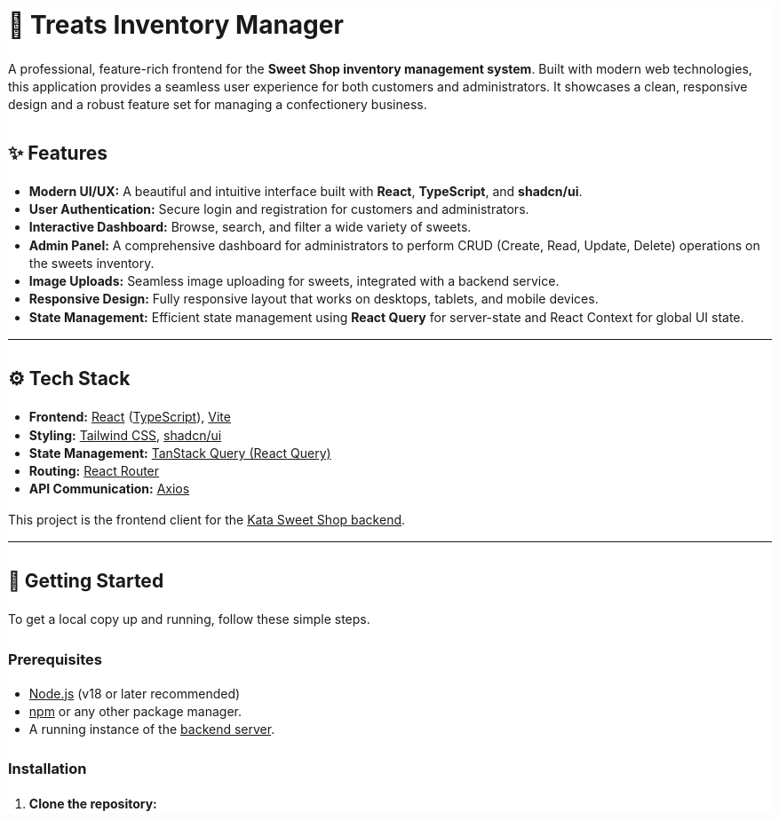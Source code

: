 # 🍬 Treats Inventory Manager
A professional, feature-rich frontend for the **Sweet Shop inventory management system**. Built with modern web technologies, this application provides a seamless user experience for both customers and administrators. It showcases a clean, responsive design and a robust feature set for managing a confectionery business.

## ✨ Features
  * **Modern UI/UX:** A beautiful and intuitive interface built with **React**, **TypeScript**, and **shadcn/ui**.
  * **User Authentication:** Secure login and registration for customers and administrators.
  * **Interactive Dashboard:** Browse, search, and filter a wide variety of sweets.
  * **Admin Panel:** A comprehensive dashboard for administrators to perform CRUD (Create, Read, Update, Delete) operations on the sweets inventory.
  * **Image Uploads:** Seamless image uploading for sweets, integrated with a backend service.
  * **Responsive Design:** Fully responsive layout that works on desktops, tablets, and mobile devices.
  * **State Management:** Efficient state management using **React Query** for server-state and React Context for global UI state.

-----

## ⚙️ Tech Stack

  * **Frontend:** [React](https://react.dev/) ([TypeScript](https://www.typescriptlang.org/)), [Vite](https://vitejs.dev/)
  * **Styling:** [Tailwind CSS](https://tailwindcss.com/), [shadcn/ui](https://ui.shadcn.com/)
  * **State Management:** [TanStack Query (React Query)](https://tanstack.com/query/latest)
  * **Routing:** [React Router](https://reactrouter.com/)
  * **API Communication:** [Axios](https://axios-http.com/)

This project is the frontend client for the [Kata Sweet Shop backend](https://www.google.com/search?q=https://github.com/harshit-pro/kata_sweet_shop_management).

-----

## 🚀 Getting Started

To get a local copy up and running, follow these simple steps.

### Prerequisites

  * [Node.js](https://nodejs.org/) (v18 or later recommended)
  * [npm](https://www.npmjs.com/) or any other package manager.
  * A running instance of the [backend server](https://www.google.com/search?q=https://github.com/harshit-pro/kata_sweet_shop_management).

### Installation

1.  **Clone the repository:**
